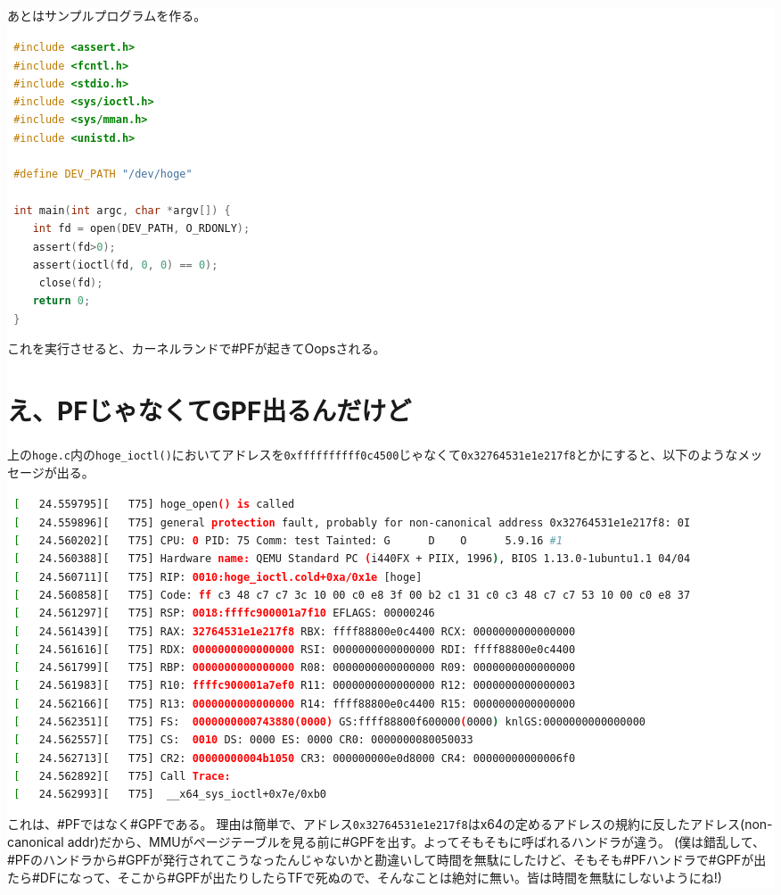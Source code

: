 あとはサンプルプログラムを作る。
```test.c
 #include <assert.h>
 #include <fcntl.h>
 #include <stdio.h>
 #include <sys/ioctl.h>
 #include <sys/mman.h>
 #include <unistd.h>

 #define DEV_PATH "/dev/hoge"

 int main(int argc, char *argv[]) {
 	int fd = open(DEV_PATH, O_RDONLY);
 	assert(fd>0);
 	assert(ioctl(fd, 0, 0) == 0);
     close(fd);
 	return 0;
 }
```

これを実行させると、カーネルランドで#PFが起きてOopsされる。


# え、PFじゃなくてGPF出るんだけど
上の`hoge.c`内の`hoge_ioctl()`においてアドレスを`0xffffffffff0c4500`じゃなくて`0x32764531e1e217f8`とかにすると、以下のようなメッセージが出る。
```gpf_error.sh
 [   24.559795][   T75] hoge_open() is called
 [   24.559896][   T75] general protection fault, probably for non-canonical address 0x32764531e1e217f8: 0I
 [   24.560202][   T75] CPU: 0 PID: 75 Comm: test Tainted: G      D    O      5.9.16 #1
 [   24.560388][   T75] Hardware name: QEMU Standard PC (i440FX + PIIX, 1996), BIOS 1.13.0-1ubuntu1.1 04/04
 [   24.560711][   T75] RIP: 0010:hoge_ioctl.cold+0xa/0x1e [hoge]
 [   24.560858][   T75] Code: ff c3 48 c7 c7 3c 10 00 c0 e8 3f 00 b2 c1 31 c0 c3 48 c7 c7 53 10 00 c0 e8 37
 [   24.561297][   T75] RSP: 0018:ffffc900001a7f10 EFLAGS: 00000246
 [   24.561439][   T75] RAX: 32764531e1e217f8 RBX: ffff88800e0c4400 RCX: 0000000000000000
 [   24.561616][   T75] RDX: 0000000000000000 RSI: 0000000000000000 RDI: ffff88800e0c4400
 [   24.561799][   T75] RBP: 0000000000000000 R08: 0000000000000000 R09: 0000000000000000
 [   24.561983][   T75] R10: ffffc900001a7ef0 R11: 0000000000000000 R12: 0000000000000003
 [   24.562166][   T75] R13: 0000000000000000 R14: ffff88800e0c4400 R15: 0000000000000000
 [   24.562351][   T75] FS:  0000000000743880(0000) GS:ffff88800f600000(0000) knlGS:0000000000000000
 [   24.562557][   T75] CS:  0010 DS: 0000 ES: 0000 CR0: 0000000080050033
 [   24.562713][   T75] CR2: 00000000004b1050 CR3: 000000000e0d8000 CR4: 00000000000006f0
 [   24.562892][   T75] Call Trace:
 [   24.562993][   T75]  __x64_sys_ioctl+0x7e/0xb0
```

これは、#PFではなく#GPFである。
理由は簡単で、アドレス`0x32764531e1e217f8`はx64の定めるアドレスの規約に反したアドレス(non-canonical addr)だから、MMUがページテーブルを見る前に#GPFを出す。よってそもそもに呼ばれるハンドラが違う。
(僕は錯乱して、#PFのハンドラから#GPFが発行されてこうなったんじゃないかと勘違いして時間を無駄にしたけど、そもそも#PFハンドラで#GPFが出たら#DFになって、そこから#GPFが出たりしたらTFで死ぬので、そんなことは絶対に無い。皆は時間を無駄にしないようにね!)
